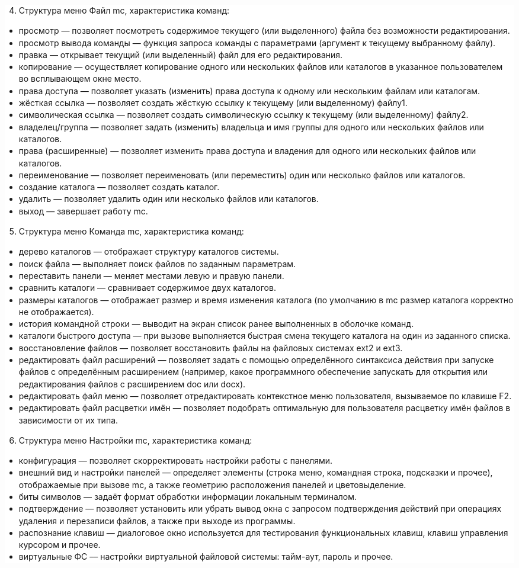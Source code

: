 
4. Структура меню Файл mc, характеристика команд:
* просмотр — позволяет посмотреть содержимое текущего (или выделенного) файла без возможности редактирования.
* просмотр вывода команды — функция запроса команды с параметрами (аргумент к текущему выбранному файлу).
* правка — открывает текущий (или выделенный) файл для его редактирования.
* копирование — осуществляет копирование одного или нескольких файлов
или каталогов в указанное пользователем во всплывающем окне место.
* права доступа — позволяет указать (изменить) права доступа к одному или нескольким файлам или каталогам.
* жёсткая ссылка — позволяет создать жёсткую ссылку к текущему
(или выделенному) файлу1.
* символическая ссылка — позволяет создать символическую ссылку
к текущему (или выделенному) файлу2.
* владелец/группа — позволяет задать (изменить) владельца и имя
группы для одного или нескольких файлов или каталогов.
* права (расширенные) — позволяет изменить права доступа и владения для одного или нескольких файлов или каталогов.
* переименование — позволяет переименовать (или переместить) один или
несколько файлов или каталогов.
* создание каталога — позволяет создать каталог.
* удалить — позволяет удалить один или несколько файлов или каталогов.
* выход — завершает работу mc.

5. Структура меню Команда mc, характеристика команд:
* дерево каталогов — отображает структуру каталогов системы.
* поиск файла — выполняет поиск файлов по заданным параметрам.
* переставить панели — меняет местами левую и правую панели.
* сравнить каталоги — сравнивает содержимое двух каталогов.
* размеры каталогов — отображает размер и время изменения каталога (по умолчанию в mc размер каталога корректно не отображается).
* история командной строки — выводит на экран список ранее выполненных в
оболочке команд.
* каталоги быстрого доступа — при вызове выполняется быстрая смена текущего каталога на один из заданного списка.
* восстановление файлов — позволяет восстановить файлы на файловых системах ext2 и ext3.
* редактировать файл расширений — позволяет задать с помощью определённого
синтаксиса действия при запуске файлов с определённым расширением (например, какое программного обеспечение запускать для открытия или редактирования файлов с расширением doc или docx).
* редактировать файл меню — позволяет отредактировать контекстное меню пользователя, вызываемое по клавише F2.
* редактировать файл расцветки имён — позволяет подобрать оптимальную для
пользователя расцветку имён файлов в зависимости от их типа.

6. Структура меню Настройки mc, характеристика команд:
* конфигурация — позволяет скорректировать настройки работы с панелями.
* внешний вид и настройки панелей — определяет элементы (строка меню, командная строка, подсказки и прочее), отображаемые при вызове mc, а также геометрию расположения панелей и цветовыделение.
* биты символов — задаёт формат обработки информации локальным терминалом.
* подтверждение — позволяет установить или убрать вывод окна с запросом подтверждения действий при операциях удаления и перезаписи файлов, а также при
выходе из программы.
* распознание клавиш — диалоговое окно используется для тестирования функциональных клавиш, клавиш управления курсором и прочее.
* виртуальные ФС –– настройки виртуальной файловой системы: тайм-аут, пароль
и прочее.
